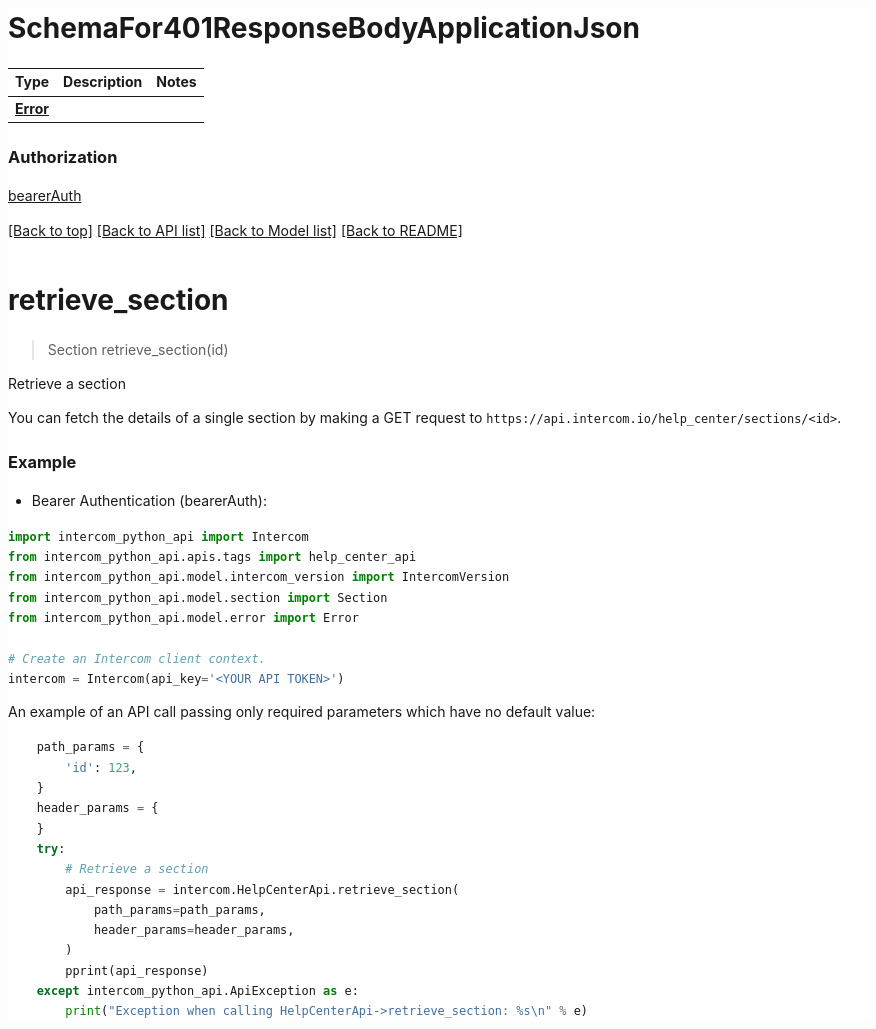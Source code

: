 # SchemaFor401ResponseBodyApplicationJson
Type | Description  | Notes
------------- | ------------- | -------------
[**Error**](../../models/Error.md) |  | 


### Authorization

[bearerAuth](../../../README.md#bearerAuth)

[[Back to top]](#__pageTop) [[Back to API list]](../../../README.md#documentation-for-api-endpoints) [[Back to Model list]](../../../README.md#documentation-for-models) [[Back to README]](../../../README.md)

# **retrieve_section**
<a name="retrieve_section"></a>
> Section retrieve_section(id)

Retrieve a section

You can fetch the details of a single section by making a GET request to `https://api.intercom.io/help_center/sections/<id>`.

### Example

* Bearer Authentication (bearerAuth):
```python
import intercom_python_api import Intercom
from intercom_python_api.apis.tags import help_center_api
from intercom_python_api.model.intercom_version import IntercomVersion
from intercom_python_api.model.section import Section
from intercom_python_api.model.error import Error

# Create an Intercom client context.
intercom = Intercom(api_key='<YOUR API TOKEN>')
```

An example of an API call passing only required parameters which have no default value:

```python
    path_params = {
        'id': 123,
    }
    header_params = {
    }
    try:
        # Retrieve a section
        api_response = intercom.HelpCenterApi.retrieve_section(
            path_params=path_params,
            header_params=header_params,
        )
        pprint(api_response)
    except intercom_python_api.ApiException as e:
        print("Exception when calling HelpCenterApi->retrieve_section: %s\n" % e)

```

